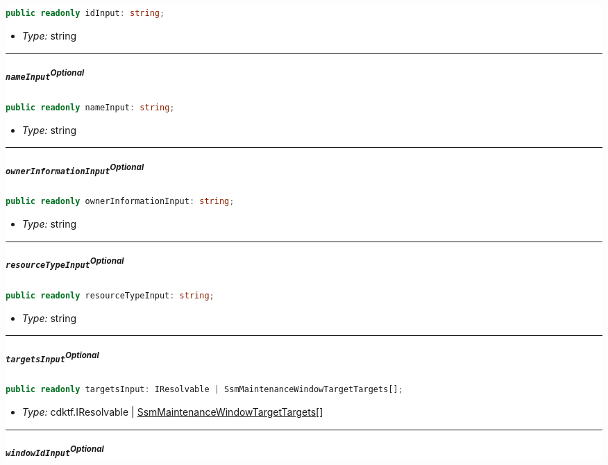 ```typescript
public readonly idInput: string;
```

- *Type:* string

---

##### `nameInput`<sup>Optional</sup> <a name="nameInput" id="@cdktf/aws-cdk.ssmMaintenanceWindowTarget.SsmMaintenanceWindowTarget.property.nameInput"></a>

```typescript
public readonly nameInput: string;
```

- *Type:* string

---

##### `ownerInformationInput`<sup>Optional</sup> <a name="ownerInformationInput" id="@cdktf/aws-cdk.ssmMaintenanceWindowTarget.SsmMaintenanceWindowTarget.property.ownerInformationInput"></a>

```typescript
public readonly ownerInformationInput: string;
```

- *Type:* string

---

##### `resourceTypeInput`<sup>Optional</sup> <a name="resourceTypeInput" id="@cdktf/aws-cdk.ssmMaintenanceWindowTarget.SsmMaintenanceWindowTarget.property.resourceTypeInput"></a>

```typescript
public readonly resourceTypeInput: string;
```

- *Type:* string

---

##### `targetsInput`<sup>Optional</sup> <a name="targetsInput" id="@cdktf/aws-cdk.ssmMaintenanceWindowTarget.SsmMaintenanceWindowTarget.property.targetsInput"></a>

```typescript
public readonly targetsInput: IResolvable | SsmMaintenanceWindowTargetTargets[];
```

- *Type:* cdktf.IResolvable | <a href="#@cdktf/aws-cdk.ssmMaintenanceWindowTarget.SsmMaintenanceWindowTargetTargets">SsmMaintenanceWindowTargetTargets</a>[]

---

##### `windowIdInput`<sup>Optional</sup> <a name="windowIdInput" id="@cdktf/aws-cdk.ssmMaintenanceWindowTarget.SsmMaintenanceWindowTarget.property.windowIdInput"></a>
